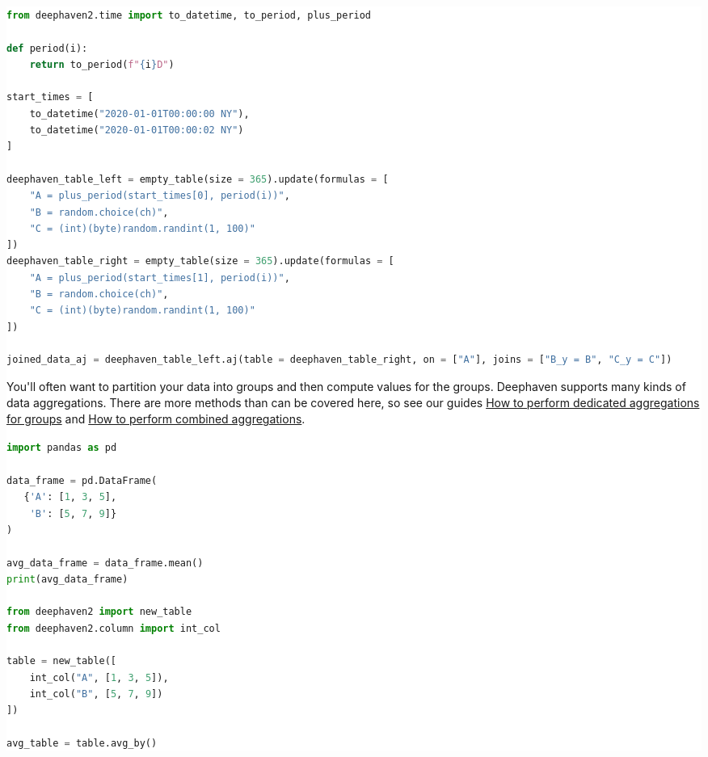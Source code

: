 ```python
from deephaven2.time import to_datetime, to_period, plus_period

def period(i):
    return to_period(f"{i}D")

start_times = [
    to_datetime("2020-01-01T00:00:00 NY"),
    to_datetime("2020-01-01T00:00:02 NY")
]

deephaven_table_left = empty_table(size = 365).update(formulas = [
    "A = plus_period(start_times[0], period(i))",
    "B = random.choice(ch)",
    "C = (int)(byte)random.randint(1, 100)"
])
deephaven_table_right = empty_table(size = 365).update(formulas = [
    "A = plus_period(start_times[1], period(i))",
    "B = random.choice(ch)",
    "C = (int)(byte)random.randint(1, 100)"
])

joined_data_aj = deephaven_table_left.aj(table = deephaven_table_right, on = ["A"], joins = ["B_y = B", "C_y = C"])
```


You'll often want to partition your data into groups and then compute values for the groups. Deephaven supports many kinds of data aggregations. There are more methods than can be covered here, so see our guides
[How to perform dedicated aggregations for groups](https://deephaven.io/core/docs/how-to-guides/dedicated-aggregations/) and [How to perform combined aggregations](https://deephaven.io/core/docs/how-to-guides/combined-aggregations/).

```python
import pandas as pd

data_frame = pd.DataFrame(
   {'A': [1, 3, 5],
    'B': [5, 7, 9]}
)

avg_data_frame = data_frame.mean()
print(avg_data_frame)

from deephaven2 import new_table
from deephaven2.column import int_col

table = new_table([
    int_col("A", [1, 3, 5]),
    int_col("B", [5, 7, 9])
])

avg_table = table.avg_by()
```
